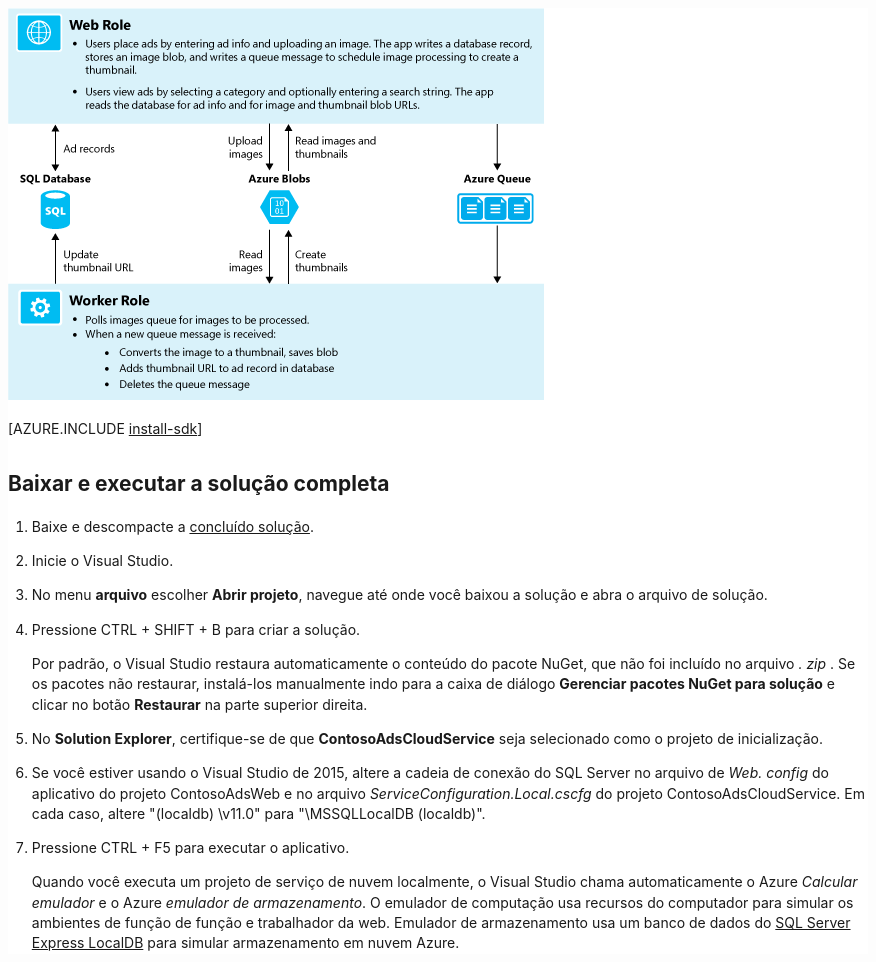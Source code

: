 ![Arquitetura de anúncios de Contoso](./media/cloud-services-dotnet-get-started/apparchitecture.png)

[AZURE.INCLUDE [install-sdk](../../includes/install-sdk-2015-2013.md)]

## <a name="download-and-run-the-completed-solution"></a>Baixar e executar a solução completa

1. Baixe e descompacte a [concluído solução](http://code.msdn.microsoft.com/Simple-Azure-Cloud-Service-e01df2e4).

2. Inicie o Visual Studio.

3. No menu **arquivo** escolher **Abrir projeto**, navegue até onde você baixou a solução e abra o arquivo de solução.

3. Pressione CTRL + SHIFT + B para criar a solução.

    Por padrão, o Visual Studio restaura automaticamente o conteúdo do pacote NuGet, que não foi incluído no arquivo *. zip* . Se os pacotes não restaurar, instalá-los manualmente indo para a caixa de diálogo **Gerenciar pacotes NuGet para solução** e clicar no botão **Restaurar** na parte superior direita.

3. No **Solution Explorer**, certifique-se de que **ContosoAdsCloudService** seja selecionado como o projeto de inicialização.

2. Se você estiver usando o Visual Studio de 2015, altere a cadeia de conexão do SQL Server no arquivo de *Web. config* do aplicativo do projeto ContosoAdsWeb e no arquivo *ServiceConfiguration.Local.cscfg* do projeto ContosoAdsCloudService. Em cada caso, altere "(localdb) \v11.0" para "\MSSQLLocalDB (localdb)".

1. Pressione CTRL + F5 para executar o aplicativo.

    Quando você executa um projeto de serviço de nuvem localmente, o Visual Studio chama automaticamente o Azure *Calcular emulador* e o Azure *emulador de armazenamento*. O emulador de computação usa recursos do computador para simular os ambientes de função de função e trabalhador da web. Emulador de armazenamento usa um banco de dados do [SQL Server Express LocalDB](http://msdn.microsoft.com/library/hh510202.aspx) para simular armazenamento em nuvem Azure.

